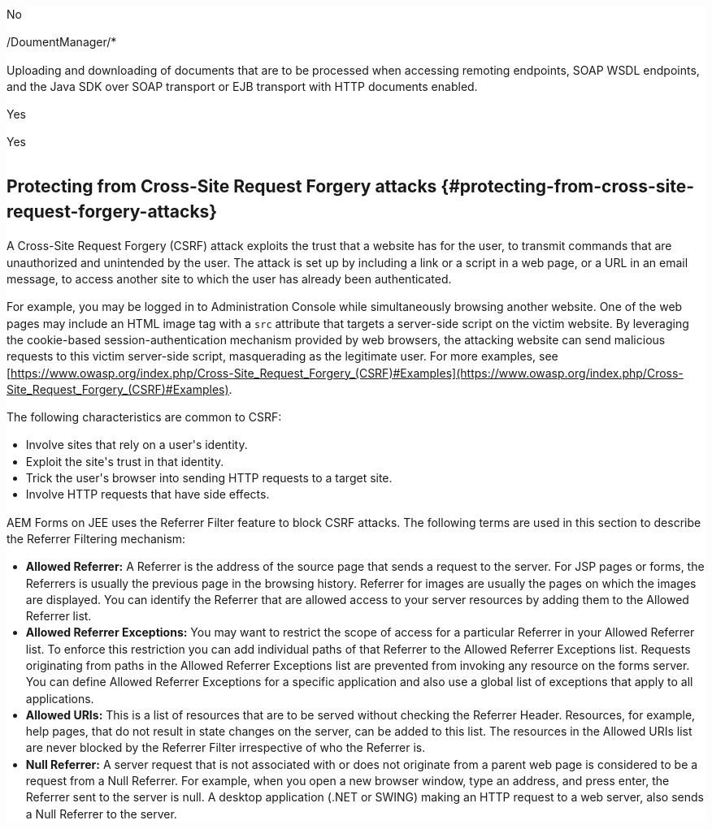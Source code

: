    <td><p>No</p> </td> 
  </tr> 
  <tr> 
   <td><p>/DoumentManager/*</p> </td> 
   <td><p>Uploading and downloading of documents that are to be processed when accessing remoting endpoints, SOAP WSDL endpoints, and the Java SDK over SOAP transport or EJB transport with HTTP documents enabled.</p> </td> 
   <td><p>Yes</p> </td> 
   <td><p>Yes</p> </td> 
  </tr> 
 </tbody> 
</table>

## Protecting from Cross-Site Request Forgery attacks {#protecting-from-cross-site-request-forgery-attacks}

A Cross-Site Request Forgery (CSRF) attack exploits the trust that a website has for the user, to transmit commands that are unauthorized and unintended by the user. The attack is set up by including a link or a script in a web page, or a URL in an email message, to access another site to which the user has already been authenticated.

For example, you may be logged in to Administration Console while simultaneously browsing another website. One of the web pages may include an HTML image tag with a `src` attribute that targets a server-side script on the victim website. By leveraging the cookie-based session-authentication mechanism provided by web browsers, the attacking website can send malicious requests to this victim server-side script, masquerading as the legitimate user. For more examples, see [https://www.owasp.org/index.php/Cross-Site_Request_Forgery_(CSRF)#Examples](https://www.owasp.org/index.php/Cross-Site_Request_Forgery_(CSRF)#Examples).

The following characteristics are common to CSRF:

* Involve sites that rely on a user's identity.
* Exploit the site's trust in that identity.
* Trick the user's browser into sending HTTP requests to a target site.
* Involve HTTP requests that have side effects.

AEM Forms on JEE uses the Referrer Filter feature to block CSRF attacks. The following terms are used in this section to describe the Referrer Filtering mechanism:

* **Allowed Referrer:** A Referrer is the address of the source page that sends a request to the server. For JSP pages or forms, the Referrers is usually the previous page in the browsing history. Referrer for images are usually the pages on which the images are displayed. You can identify the Referrer that are allowed access to your server resources by adding them to the Allowed Referrer list.
* **Allowed Referrer Exceptions:** You may want to restrict the scope of access for a particular Referrer in your Allowed Referrer list. To enforce this restriction you can add individual paths of that Referrer to the Allowed Referrer Exceptions list. Requests originating from paths in the Allowed Referrer Exceptions list are prevented from invoking any resource on the forms server. You can define Allowed Referrer Exceptions for a specific application and also use a global list of exceptions that apply to all applications.
* **Allowed URIs:** This is a list of resources that are to be served without checking the Referrer Header. Resources, for example, help pages, that do not result in state changes on the server, can be added to this list. The resources in the Allowed URIs list are never blocked by the Referrer Filter irrespective of who the Referrer is.
* **Null Referrer:** A server request that is not associated with or does not originate from a parent web page is considered to be a request from a Null Referrer. For example, when you open a new browser window, type an address, and press enter, the Referrer sent to the server is null. A desktop application (.NET or SWING) making an HTTP request to a web server, also sends a Null Referrer to the server.
